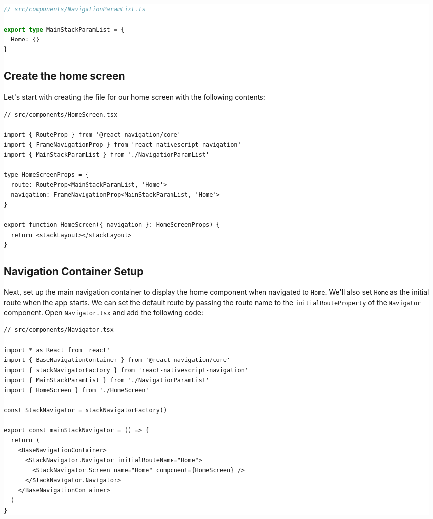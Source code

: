 ```typescript
// src/components/NavigationParamList.ts

export type MainStackParamList = {
  Home: {}
}
```

## Create the home screen

Let's start with creating the file for our home screen with the following contents:

```tsx
// src/components/HomeScreen.tsx

import { RouteProp } from '@react-navigation/core'
import { FrameNavigationProp } from 'react-nativescript-navigation'
import { MainStackParamList } from './NavigationParamList'

type HomeScreenProps = {
  route: RouteProp<MainStackParamList, 'Home'>
  navigation: FrameNavigationProp<MainStackParamList, 'Home'>
}

export function HomeScreen({ navigation }: HomeScreenProps) {
  return <stackLayout></stackLayout>
}
```

## Navigation Container Setup

Next, set up the main navigation container to display the home component when navigated to `Home`. We'll also set `Home` as the initial route when the app starts. We can set the default route by passing the route name to the `initialRouteProperty` of the `Navigator` component. Open `Navigator.tsx` and add the following code:

```tsx
// src/components/Navigator.tsx

import * as React from 'react'
import { BaseNavigationContainer } from '@react-navigation/core'
import { stackNavigatorFactory } from 'react-nativescript-navigation'
import { MainStackParamList } from './NavigationParamList'
import { HomeScreen } from './HomeScreen'

const StackNavigator = stackNavigatorFactory()

export const mainStackNavigator = () => {
  return (
    <BaseNavigationContainer>
      <StackNavigator.Navigator initialRouteName="Home">
        <StackNavigator.Screen name="Home" component={HomeScreen} />
      </StackNavigator.Navigator>
    </BaseNavigationContainer>
  )
}
```
